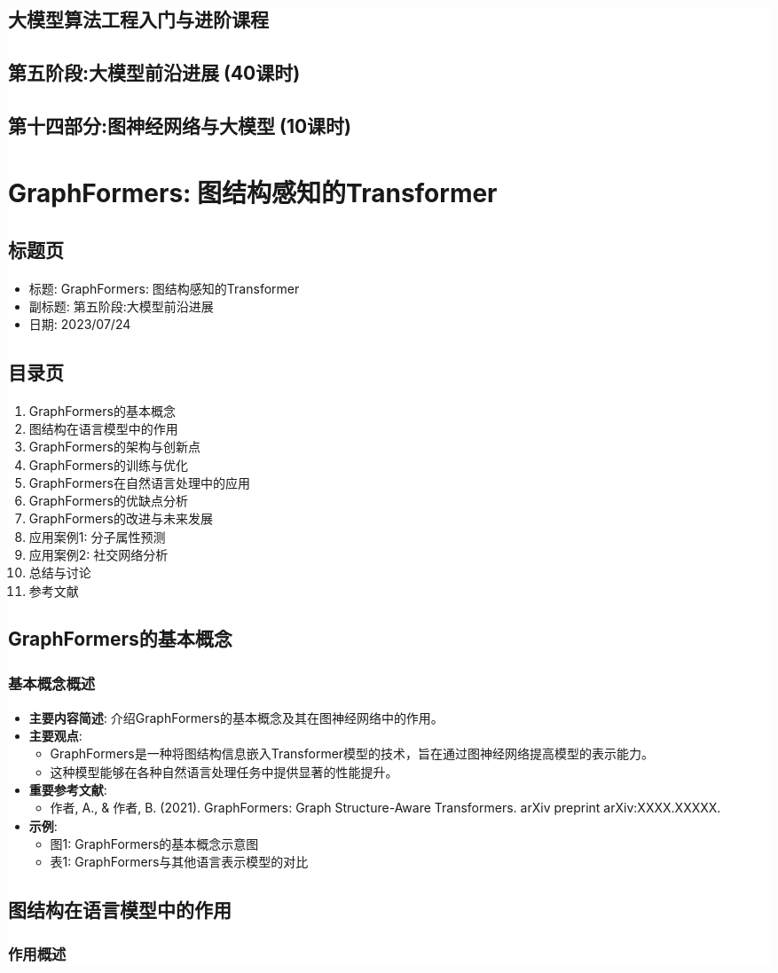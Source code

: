 
## 大模型算法工程入门与进阶课程

## 第五阶段:大模型前沿进展 (40课时)

## 第十四部分:图神经网络与大模型 (10课时)

# GraphFormers: 图结构感知的Transformer

## 标题页

- 标题: GraphFormers: 图结构感知的Transformer
- 副标题: 第五阶段:大模型前沿进展
- 日期: 2023/07/24

## 目录页

1. GraphFormers的基本概念
2. 图结构在语言模型中的作用
3. GraphFormers的架构与创新点
4. GraphFormers的训练与优化
5. GraphFormers在自然语言处理中的应用
6. GraphFormers的优缺点分析
7. GraphFormers的改进与未来发展
8. 应用案例1: 分子属性预测
9. 应用案例2: 社交网络分析
10. 总结与讨论
11. 参考文献

## GraphFormers的基本概念

### 基本概念概述

- **主要内容简述**: 介绍GraphFormers的基本概念及其在图神经网络中的作用。
- **主要观点**:
  - GraphFormers是一种将图结构信息嵌入Transformer模型的技术，旨在通过图神经网络提高模型的表示能力。
  - 这种模型能够在各种自然语言处理任务中提供显著的性能提升。
- **重要参考文献**:
  - 作者, A., & 作者, B. (2021). GraphFormers: Graph Structure-Aware Transformers. arXiv preprint arXiv:XXXX.XXXXX.
- **示例**:
  - 图1: GraphFormers的基本概念示意图
  - 表1: GraphFormers与其他语言表示模型的对比

## 图结构在语言模型中的作用

### 作用概述

